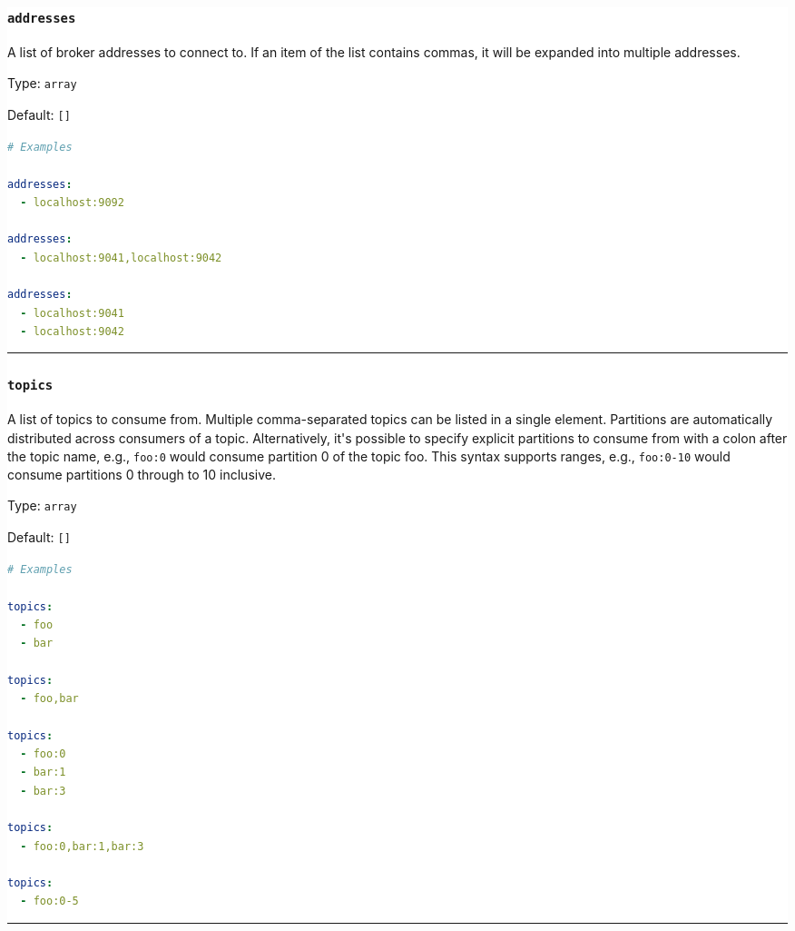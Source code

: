 ### `addresses`

A list of broker addresses to connect to. If an item of the list contains commas, it will be expanded into multiple addresses.

Type: `array`

Default: `[]`

```yaml
# Examples

addresses:
  - localhost:9092

addresses:
  - localhost:9041,localhost:9042

addresses:
  - localhost:9041
  - localhost:9042
```

---

### `topics`

A list of topics to consume from. Multiple comma-separated topics can be listed in a single element. Partitions are automatically distributed across consumers of a topic. Alternatively, it's possible to specify explicit partitions to consume from with a colon after the topic name, e.g., `foo:0` would consume partition 0 of the topic foo. This syntax supports ranges, e.g., `foo:0-10` would consume partitions 0 through to 10 inclusive.

Type: `array`

Default: `[]`

```yaml
# Examples

topics:
  - foo
  - bar

topics:
  - foo,bar

topics:
  - foo:0
  - bar:1
  - bar:3

topics:
  - foo:0,bar:1,bar:3

topics:
  - foo:0-5
```

---